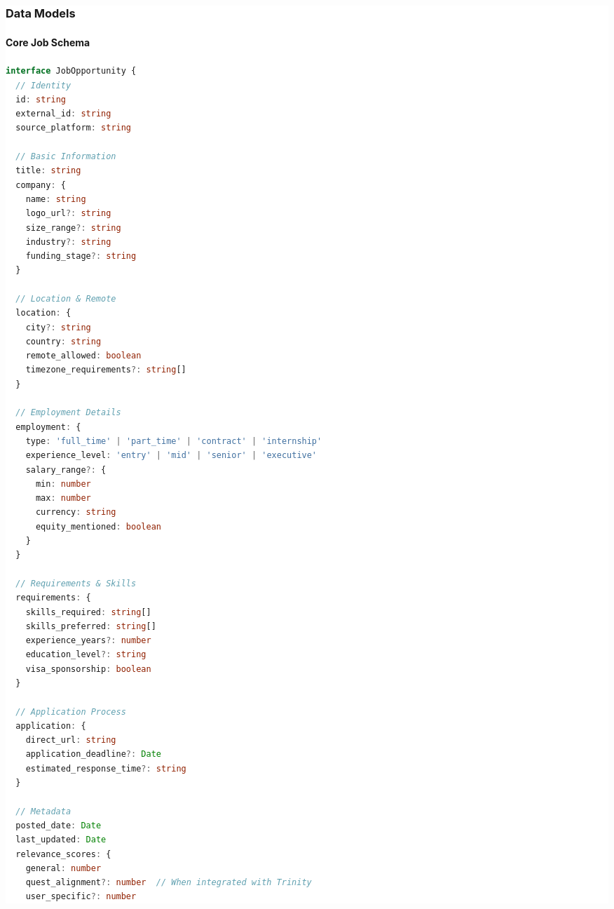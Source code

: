 ### Data Models

#### Core Job Schema
```typescript
interface JobOpportunity {
  // Identity
  id: string
  external_id: string
  source_platform: string
  
  // Basic Information
  title: string
  company: {
    name: string
    logo_url?: string
    size_range?: string
    industry?: string
    funding_stage?: string
  }
  
  // Location & Remote
  location: {
    city?: string
    country: string
    remote_allowed: boolean
    timezone_requirements?: string[]
  }
  
  // Employment Details
  employment: {
    type: 'full_time' | 'part_time' | 'contract' | 'internship'
    experience_level: 'entry' | 'mid' | 'senior' | 'executive'
    salary_range?: {
      min: number
      max: number
      currency: string
      equity_mentioned: boolean
    }
  }
  
  // Requirements & Skills
  requirements: {
    skills_required: string[]
    skills_preferred: string[]
    experience_years?: number
    education_level?: string
    visa_sponsorship: boolean
  }
  
  // Application Process
  application: {
    direct_url: string
    application_deadline?: Date
    estimated_response_time?: string
  }
  
  // Metadata
  posted_date: Date
  last_updated: Date
  relevance_scores: {
    general: number
    quest_alignment?: number  // When integrated with Trinity
    user_specific?: number
```